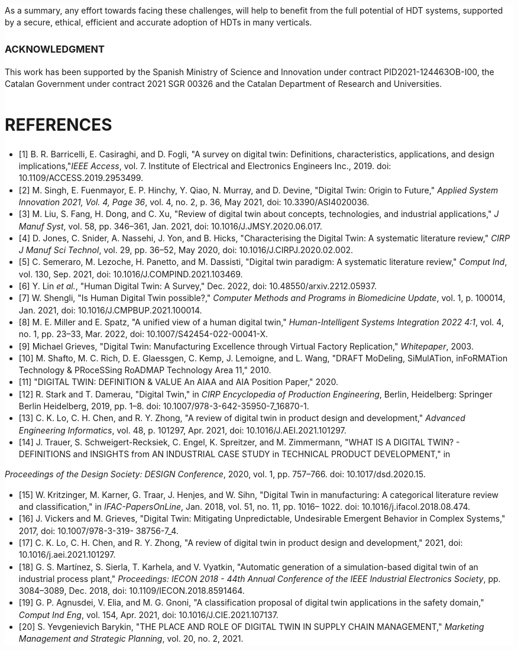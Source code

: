 As a summary, any effort towards facing these challenges, will help to benefit from the full potential of HDT systems, supported by a secure, ethical, efficient and accurate adoption of HDTs in many verticals.

### ACKNOWLEDGMENT

This work has been supported by the Spanish Ministry of Science and Innovation under contract PID2021-124463OB-I00, the Catalan Government under contract 2021 SGR 00326 and the Catalan Department of Research and Universities.

# REFERENCES

- [1] B. R. Barricelli, E. Casiraghi, and D. Fogli, "A survey on digital twin: Definitions, characteristics, applications, and design implications,"*IEEE Access*, vol. 7. Institute of Electrical and Electronics Engineers Inc., 2019. doi: 10.1109/ACCESS.2019.2953499.
- [2] M. Singh, E. Fuenmayor, E. P. Hinchy, Y. Qiao, N. Murray, and D. Devine, "Digital Twin: Origin to Future," *Applied System Innovation 2021, Vol. 4, Page 36*, vol. 4, no. 2, p. 36, May 2021, doi: 10.3390/ASI4020036.
- [3] M. Liu, S. Fang, H. Dong, and C. Xu, "Review of digital twin about concepts, technologies, and industrial applications," *J Manuf Syst*, vol. 58, pp. 346–361, Jan. 2021, doi: 10.1016/J.JMSY.2020.06.017.
- [4] D. Jones, C. Snider, A. Nassehi, J. Yon, and B. Hicks, "Characterising the Digital Twin: A systematic literature review," *CIRP J Manuf Sci Technol*, vol. 29, pp. 36–52, May 2020, doi: 10.1016/J.CIRPJ.2020.02.002.
- [5] C. Semeraro, M. Lezoche, H. Panetto, and M. Dassisti, "Digital twin paradigm: A systematic literature review," *Comput Ind*, vol. 130, Sep. 2021, doi: 10.1016/J.COMPIND.2021.103469.
- [6] Y. Lin *et al.*, "Human Digital Twin: A Survey," Dec. 2022, doi: 10.48550/arxiv.2212.05937.
- [7] W. Shengli, "Is Human Digital Twin possible?," *Computer Methods and Programs in Biomedicine Update*, vol. 1, p. 100014, Jan. 2021, doi: 10.1016/J.CMPBUP.2021.100014.
- [8] M. E. Miller and E. Spatz, "A unified view of a human digital twin," *Human-Intelligent Systems Integration 2022 4:1*, vol. 4, no. 1, pp. 23–33, Mar. 2022, doi: 10.1007/S42454-022-00041-X.
- [9] Michael Grieves, "Digital Twin: Manufacturing Excellence through Virtual Factory Replication," *Whitepaper*, 2003.
- [10] M. Shafto, M. C. Rich, D. E. Glaessgen, C. Kemp, J. Lemoigne, and L. Wang, "DRAFT MoDeling, SiMulATion, inFoRMATion Technology & PRoceSSing RoADMAP Technology Area 11," 2010.
- [11] "DIGITAL TWIN: DEFINITION & VALUE An AIAA and AIA Position Paper," 2020.
- [12] R. Stark and T. Damerau, "Digital Twin," in *CIRP Encyclopedia of Production Engineering*, Berlin, Heidelberg: Springer Berlin Heidelberg, 2019, pp. 1–8. doi: 10.1007/978-3-642-35950-7\_16870-1.
- [13] C. K. Lo, C. H. Chen, and R. Y. Zhong, "A review of digital twin in product design and development," *Advanced Engineering Informatics*, vol. 48, p. 101297, Apr. 2021, doi: 10.1016/J.AEI.2021.101297.
- [14] J. Trauer, S. Schweigert-Recksiek, C. Engel, K. Spreitzer, and M. Zimmermann, "WHAT IS A DIGITAL TWIN? - DEFINITIONS and INSIGHTS from AN INDUSTRIAL CASE STUDY in TECHNICAL PRODUCT DEVELOPMENT," in

*Proceedings of the Design Society: DESIGN Conference*, 2020, vol. 1, pp. 757–766. doi: 10.1017/dsd.2020.15.

- [15] W. Kritzinger, M. Karner, G. Traar, J. Henjes, and W. Sihn, "Digital Twin in manufacturing: A categorical literature review and classification," in *IFAC-PapersOnLine*, Jan. 2018, vol. 51, no. 11, pp. 1016– 1022. doi: 10.1016/j.ifacol.2018.08.474.
- [16] J. Vickers and M. Grieves, "Digital Twin: Mitigating Unpredictable, Undesirable Emergent Behavior in Complex Systems," 2017, doi: 10.1007/978-3-319- 38756-7\_4.
- [17] C. K. Lo, C. H. Chen, and R. Y. Zhong, "A review of digital twin in product design and development," 2021, doi: 10.1016/j.aei.2021.101297.
- [18] G. S. Martínez, S. Sierla, T. Karhela, and V. Vyatkin, "Automatic generation of a simulation-based digital twin of an industrial process plant," *Proceedings: IECON 2018 - 44th Annual Conference of the IEEE Industrial Electronics Society*, pp. 3084–3089, Dec. 2018, doi: 10.1109/IECON.2018.8591464.
- [19] G. P. Agnusdei, V. Elia, and M. G. Gnoni, "A classification proposal of digital twin applications in the safety domain," *Comput Ind Eng*, vol. 154, Apr. 2021, doi: 10.1016/J.CIE.2021.107137.
- [20] S. Yevgenievich Barykin, "THE PLACE AND ROLE OF DIGITAL TWIN IN SUPPLY CHAIN MANAGEMENT," *Marketing Management and Strategic Planning*, vol. 20, no. 2, 2021.